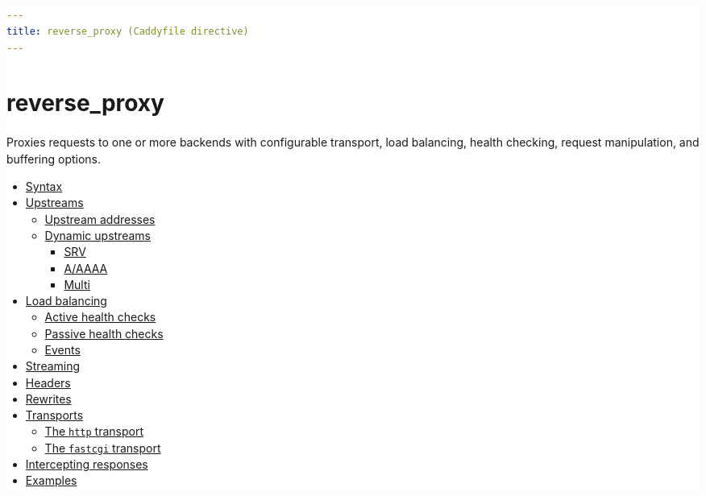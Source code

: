 ```yaml
---
title: reverse_proxy (Caddyfile directive)
---
```


<script>
window.$(function() {
	// Fix response matchers to render with the right color,
	// and link to response matchers section
	window.$('pre.chroma .k:contains("@")')
		.map(function(k, item) {
			let text = item.innerText.replace(/</g,'&lt;').replace(/>/g,'&gt;');
			let url = '#' + item.innerText.replace(/_/g, "-");
			window.$(item).addClass('nd').removeClass('k')
			window.$(item).html(`<a href="/docs/caddyfile/response-matchers" style="color: inherit;" title="Response matcher">${text}</a>`);
		});

	// Fix matcher placeholder
	window.$('pre.chroma .nd:contains("@name")').first()
		.html('<a href="/docs/caddyfile/response-matchers" style="color: inherit;" title="Response matcher">@name</a>')
	window.$('pre.chroma .k:contains("replace_status")').first().next().slice(0, 3)
		.wrapAll('<span class="nd">').parent()
		.html('<a href="/docs/caddyfile/response-matchers" style="color: inherit;" title="Response matcher">[&lt;matcher&gt;]</a>')
	window.$('pre.chroma .k:contains("handle_response")').first().next().slice(0, 3)
		.wrapAll('<span class="nd">').parent()
		.html('<a href="/docs/caddyfile/response-matchers" style="color: inherit;" title="Response matcher">[&lt;matcher&gt;]</a>')

	// We'll add links to all the subdirectives if a matching anchor tag is found on the page.
	addLinksToSubdirectives();
});
</script>

# reverse_proxy

Proxies requests to one or more backends with configurable transport, load balancing, health checking, request manipulation, and buffering options.

- [Syntax](#syntax)
- [Upstreams](#upstreams)
  - [Upstream addresses](#upstream-addresses)
  - [Dynamic upstreams](#dynamic-upstreams)
    - [SRV](#srv)
    - [A/AAAA](#aaaaa)
	- [Multi](#multi)
- [Load balancing](#load-balancing)
  - [Active health checks](#active-health-checks)
  - [Passive health checks](#passive-health-checks)
  - [Events](#events)
- [Streaming](#streaming)
- [Headers](#headers)
- [Rewrites](#rewrites)
- [Transports](#transports)
  - [The `http` transport](#the-http-transport)
  - [The `fastcgi` transport](#the-fastcgi-transport)
- [Intercepting responses](#intercepting-responses)
- [Examples](#examples)
